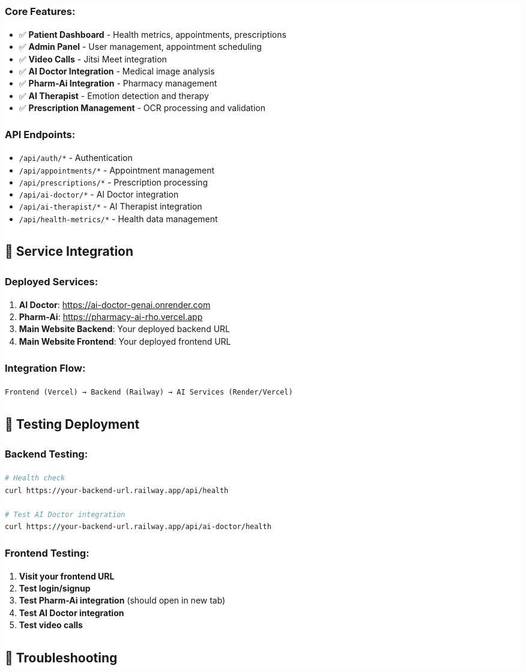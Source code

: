 ### Core Features:
- ✅ **Patient Dashboard** - Health metrics, appointments, prescriptions
- ✅ **Admin Panel** - User management, appointment scheduling
- ✅ **Video Calls** - Jitsi Meet integration
- ✅ **AI Doctor Integration** - Medical image analysis
- ✅ **Pharm-Ai Integration** - Pharmacy management
- ✅ **AI Therapist** - Emotion detection and therapy
- ✅ **Prescription Management** - OCR processing and validation

### API Endpoints:
- `/api/auth/*` - Authentication
- `/api/appointments/*` - Appointment management
- `/api/prescriptions/*` - Prescription processing
- `/api/ai-doctor/*` - AI Doctor integration
- `/api/ai-therapist/*` - AI Therapist integration
- `/api/health-metrics/*` - Health data management

## 🔗 Service Integration

### Deployed Services:
1. **AI Doctor**: https://ai-doctor-genai.onrender.com
2. **Pharm-Ai**: https://pharmacy-ai-rho.vercel.app
3. **Main Website Backend**: Your deployed backend URL
4. **Main Website Frontend**: Your deployed frontend URL

### Integration Flow:
```
Frontend (Vercel) → Backend (Railway) → AI Services (Render/Vercel)
```

## 🧪 Testing Deployment

### Backend Testing:
```bash
# Health check
curl https://your-backend-url.railway.app/api/health

# Test AI Doctor integration
curl https://your-backend-url.railway.app/api/ai-doctor/health
```

### Frontend Testing:
1. **Visit your frontend URL**
2. **Test login/signup**
3. **Test Pharm-Ai integration** (should open in new tab)
4. **Test AI Doctor integration**
5. **Test video calls**

## 🚨 Troubleshooting

